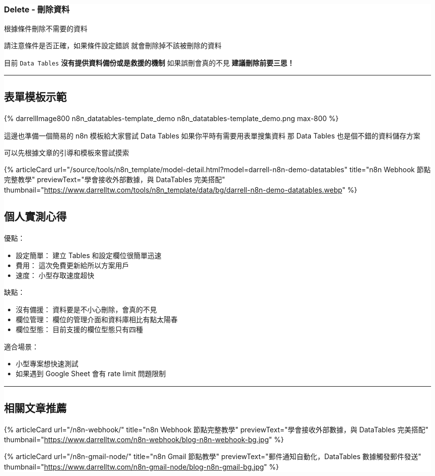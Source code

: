 ### **Delete - 刪除資料**
根據條件刪除不需要的資料

請注意條件是否正確，如果條件設定錯誤
就會刪除掉不該被刪除的資料

目前 `Data Tables` **沒有提供資料備份或是救援的機制**
如果誤刪會真的不見
**建議刪除前要三思！**

---

## <span id="template-demo">表單模板示範</span>

{% darrellImage800 n8n_datatables-template_demo n8n_datatables-template_demo.png max-800 %}

這邊也準備一個簡易的 n8n 模板給大家嘗試 Data Tables
如果你平時有需要用表單搜集資料
那 Data Tables 也是個不錯的資料儲存方案

可以先根據文章的引導和模板來嘗試摸索

{% articleCard
  url="/source/tools/n8n_template/model-detail.html?model=darrell-n8n-demo-datatables"
  title="n8n Webhook 節點完整教學"
  previewText="學會接收外部數據，與 DataTables 完美搭配"
  thumbnail="https://www.darrelltw.com/tools/n8n_template/data/bg/darrell-n8n-demo-datatables.webp"
%}

## 個人實測心得

優點：
- 設定簡單： 建立 Tables 和設定欄位很簡單迅速
- 費用： 這次免費更新給所以方案用戶
- 速度： 小型存取速度超快

缺點：
- 沒有備援： 資料要是不小心刪除，會真的不見
- 欄位管理： 欄位的管理介面和資料庫相比有點太陽春
- 欄位型態： 目前支援的欄位型態只有四種

適合場景：
- 小型專案想快速測試
- 如果遇到 Google Sheet 會有 rate limit 問題限制

---

## 相關文章推薦

{% articleCard
  url="/n8n-webhook/"
  title="n8n Webhook 節點完整教學"
  previewText="學會接收外部數據，與 DataTables 完美搭配"
  thumbnail="https://www.darrelltw.com/n8n-webhook/blog-n8n-webhook-bg.jpg"
%}

{% articleCard
  url="/n8n-gmail-node/"
  title="n8n Gmail 節點教學"
  previewText="郵件通知自動化，DataTables 數據觸發郵件發送"
  thumbnail="https://www.darrelltw.com/n8n-gmail-node/blog-n8n-gmail-bg.jpg"
%}